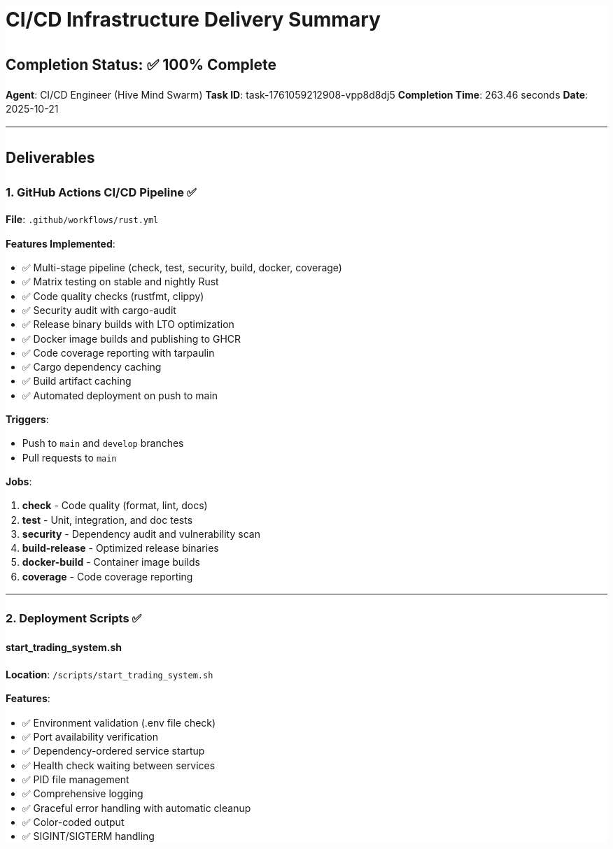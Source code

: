 # CI/CD Infrastructure Delivery Summary

## Completion Status: ✅ 100% Complete

**Agent**: CI/CD Engineer (Hive Mind Swarm)
**Task ID**: task-1761059212908-vpp8d8dj5
**Completion Time**: 263.46 seconds
**Date**: 2025-10-21

---

## Deliverables

### 1. GitHub Actions CI/CD Pipeline ✅

**File**: `.github/workflows/rust.yml`

**Features Implemented**:
- ✅ Multi-stage pipeline (check, test, security, build, docker, coverage)
- ✅ Matrix testing on stable and nightly Rust
- ✅ Code quality checks (rustfmt, clippy)
- ✅ Security audit with cargo-audit
- ✅ Release binary builds with LTO optimization
- ✅ Docker image builds and publishing to GHCR
- ✅ Code coverage reporting with tarpaulin
- ✅ Cargo dependency caching
- ✅ Build artifact caching
- ✅ Automated deployment on push to main

**Triggers**:
- Push to `main` and `develop` branches
- Pull requests to `main`

**Jobs**:
1. **check** - Code quality (format, lint, docs)
2. **test** - Unit, integration, and doc tests
3. **security** - Dependency audit and vulnerability scan
4. **build-release** - Optimized release binaries
5. **docker-build** - Container image builds
6. **coverage** - Code coverage reporting

---

### 2. Deployment Scripts ✅

#### start_trading_system.sh
**Location**: `/scripts/start_trading_system.sh`

**Features**:
- ✅ Environment validation (.env file check)
- ✅ Port availability verification
- ✅ Dependency-ordered service startup
- ✅ Health check waiting between services
- ✅ PID file management
- ✅ Comprehensive logging
- ✅ Graceful error handling with automatic cleanup
- ✅ Color-coded output
- ✅ SIGINT/SIGTERM handling
